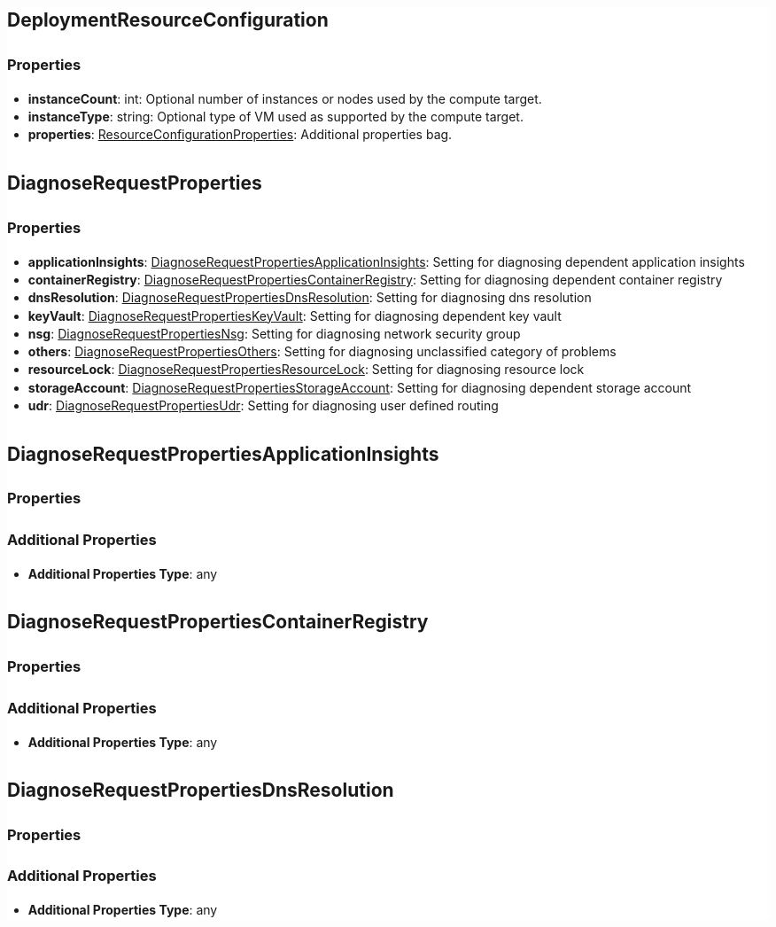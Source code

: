## DeploymentResourceConfiguration
### Properties
* **instanceCount**: int: Optional number of instances or nodes used by the compute target.
* **instanceType**: string: Optional type of VM used as supported by the compute target.
* **properties**: [ResourceConfigurationProperties](#resourceconfigurationproperties): Additional properties bag.

## DiagnoseRequestProperties
### Properties
* **applicationInsights**: [DiagnoseRequestPropertiesApplicationInsights](#diagnoserequestpropertiesapplicationinsights): Setting for diagnosing dependent application insights
* **containerRegistry**: [DiagnoseRequestPropertiesContainerRegistry](#diagnoserequestpropertiescontainerregistry): Setting for diagnosing dependent container registry
* **dnsResolution**: [DiagnoseRequestPropertiesDnsResolution](#diagnoserequestpropertiesdnsresolution): Setting for diagnosing dns resolution
* **keyVault**: [DiagnoseRequestPropertiesKeyVault](#diagnoserequestpropertieskeyvault): Setting for diagnosing dependent key vault
* **nsg**: [DiagnoseRequestPropertiesNsg](#diagnoserequestpropertiesnsg): Setting for diagnosing network security group
* **others**: [DiagnoseRequestPropertiesOthers](#diagnoserequestpropertiesothers): Setting for diagnosing unclassified category of problems
* **resourceLock**: [DiagnoseRequestPropertiesResourceLock](#diagnoserequestpropertiesresourcelock): Setting for diagnosing resource lock
* **storageAccount**: [DiagnoseRequestPropertiesStorageAccount](#diagnoserequestpropertiesstorageaccount): Setting for diagnosing dependent storage account
* **udr**: [DiagnoseRequestPropertiesUdr](#diagnoserequestpropertiesudr): Setting for diagnosing user defined routing

## DiagnoseRequestPropertiesApplicationInsights
### Properties
### Additional Properties
* **Additional Properties Type**: any

## DiagnoseRequestPropertiesContainerRegistry
### Properties
### Additional Properties
* **Additional Properties Type**: any

## DiagnoseRequestPropertiesDnsResolution
### Properties
### Additional Properties
* **Additional Properties Type**: any
